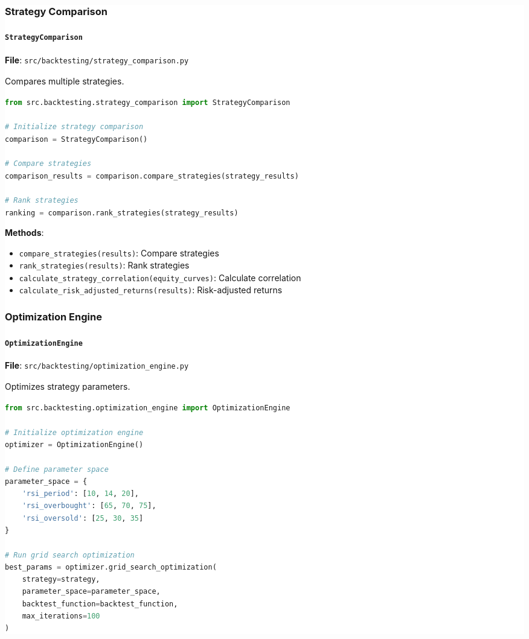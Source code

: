 ### Strategy Comparison

#### `StrategyComparison`
**File**: `src/backtesting/strategy_comparison.py`

Compares multiple strategies.

```python
from src.backtesting.strategy_comparison import StrategyComparison

# Initialize strategy comparison
comparison = StrategyComparison()

# Compare strategies
comparison_results = comparison.compare_strategies(strategy_results)

# Rank strategies
ranking = comparison.rank_strategies(strategy_results)
```

**Methods**:
- `compare_strategies(results)`: Compare strategies
- `rank_strategies(results)`: Rank strategies
- `calculate_strategy_correlation(equity_curves)`: Calculate correlation
- `calculate_risk_adjusted_returns(results)`: Risk-adjusted returns

### Optimization Engine

#### `OptimizationEngine`
**File**: `src/backtesting/optimization_engine.py`

Optimizes strategy parameters.

```python
from src.backtesting.optimization_engine import OptimizationEngine

# Initialize optimization engine
optimizer = OptimizationEngine()

# Define parameter space
parameter_space = {
    'rsi_period': [10, 14, 20],
    'rsi_overbought': [65, 70, 75],
    'rsi_oversold': [25, 30, 35]
}

# Run grid search optimization
best_params = optimizer.grid_search_optimization(
    strategy=strategy,
    parameter_space=parameter_space,
    backtest_function=backtest_function,
    max_iterations=100
)
```
